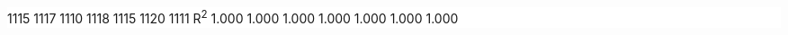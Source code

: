 </td>
<td style=" padding:0.2cm; text-align:left; vertical-align:top; padding-top:0.1cm; padding-bottom:0.1cm; text-align:left; border-top:1px solid;" colspan="2">
1115
</td>
<td style=" padding:0.2cm; text-align:left; vertical-align:top; padding-top:0.1cm; padding-bottom:0.1cm; text-align:left; border-top:1px solid;" colspan="2">
1117
</td>
<td style=" padding:0.2cm; text-align:left; vertical-align:top; padding-top:0.1cm; padding-bottom:0.1cm; text-align:left; border-top:1px solid;" colspan="2">
1110
</td>
<td style=" padding:0.2cm; text-align:left; vertical-align:top; padding-top:0.1cm; padding-bottom:0.1cm; text-align:left; border-top:1px solid;" colspan="2">
1118
</td>
<td style=" padding:0.2cm; text-align:left; vertical-align:top; padding-top:0.1cm; padding-bottom:0.1cm; text-align:left; border-top:1px solid;" colspan="2">
1115
</td>
<td style=" padding:0.2cm; text-align:left; vertical-align:top; padding-top:0.1cm; padding-bottom:0.1cm; text-align:left; border-top:1px solid;" colspan="2">
1120
</td>
<td style=" padding:0.2cm; text-align:left; vertical-align:top; padding-top:0.1cm; padding-bottom:0.1cm; text-align:left; border-top:1px solid;" colspan="2">
1111
</td>
</tr>
<tr>
<td style=" padding:0.2cm; text-align:left; vertical-align:top; text-align:left; padding-top:0.1cm; padding-bottom:0.1cm;">
R<sup>2</sup>
</td>
<td style=" padding:0.2cm; text-align:left; vertical-align:top; padding-top:0.1cm; padding-bottom:0.1cm; text-align:left;" colspan="2">
1.000
</td>
<td style=" padding:0.2cm; text-align:left; vertical-align:top; padding-top:0.1cm; padding-bottom:0.1cm; text-align:left;" colspan="2">
1.000
</td>
<td style=" padding:0.2cm; text-align:left; vertical-align:top; padding-top:0.1cm; padding-bottom:0.1cm; text-align:left;" colspan="2">
1.000
</td>
<td style=" padding:0.2cm; text-align:left; vertical-align:top; padding-top:0.1cm; padding-bottom:0.1cm; text-align:left;" colspan="2">
1.000
</td>
<td style=" padding:0.2cm; text-align:left; vertical-align:top; padding-top:0.1cm; padding-bottom:0.1cm; text-align:left;" colspan="2">
1.000
</td>
<td style=" padding:0.2cm; text-align:left; vertical-align:top; padding-top:0.1cm; padding-bottom:0.1cm; text-align:left;" colspan="2">
1.000
</td>
<td style=" padding:0.2cm; text-align:left; vertical-align:top; padding-top:0.1cm; padding-bottom:0.1cm; text-align:left;" colspan="2">
1.000
</td>